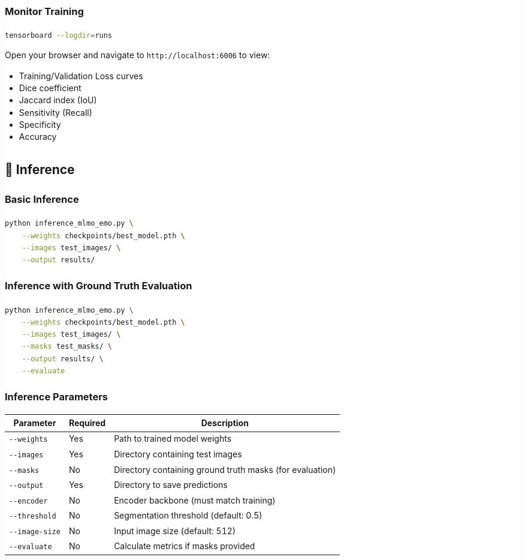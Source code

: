 ### Monitor Training

```bash
tensorboard --logdir=runs
```

Open your browser and navigate to `http://localhost:6006` to view:
- Training/Validation Loss curves
- Dice coefficient
- Jaccard index (IoU)
- Sensitivity (Recall)
- Specificity
- Accuracy

## 🔮 Inference

### Basic Inference

```bash
python inference_mlmo_emo.py \
    --weights checkpoints/best_model.pth \
    --images test_images/ \
    --output results/
```

### Inference with Ground Truth Evaluation

```bash
python inference_mlmo_emo.py \
    --weights checkpoints/best_model.pth \
    --images test_images/ \
    --masks test_masks/ \
    --output results/ \
    --evaluate
```

### Inference Parameters

| Parameter | Required | Description |
|-----------|----------|-------------|
| `--weights` | Yes | Path to trained model weights |
| `--images` | Yes | Directory containing test images |
| `--masks` | No | Directory containing ground truth masks (for evaluation) |
| `--output` | Yes | Directory to save predictions |
| `--encoder` | No | Encoder backbone (must match training) |
| `--threshold` | No | Segmentation threshold (default: 0.5) |
| `--image-size` | No | Input image size (default: 512) |
| `--evaluate` | No | Calculate metrics if masks provided |

